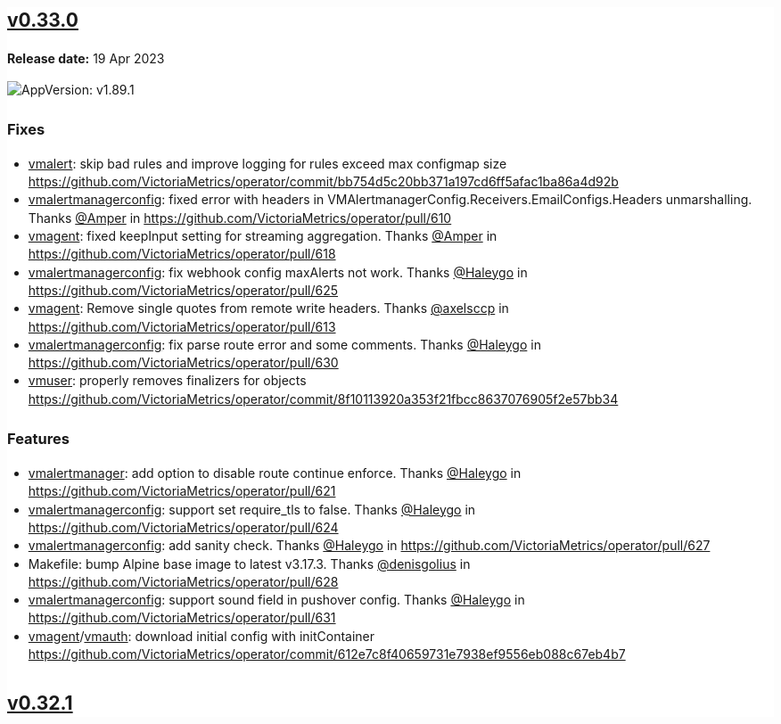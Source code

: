 ## [v0.33.0](https://github.com/VictoriaMetrics/operator/releases/tag/v0.33.0)

**Release date:** 19 Apr 2023

![AppVersion: v1.89.1](https://img.shields.io/badge/v1.89.1-success?label=Default%20VM%20version&logo=VictoriaMetrics&labelColor=gray&link=https%3A%2F%2Fdocs.victoriametrics.com%2Fchangelog%23v1891)

### Fixes

- [vmalert](https://docs.victoriametrics.com/operator/api#vmalert): skip bad rules and improve logging for rules exceed max configmap size <https://github.com/VictoriaMetrics/operator/commit/bb754d5c20bb371a197cd6ff5afac1ba86a4d92b>
- [vmalertmanagerconfig](https://docs.victoriametrics.com/operator/api#vmalertmanagerconfig): fixed error with headers in VMAlertmanagerConfig.Receivers.EmailConfigs.Headers unmarshalling. Thanks [@Amper](https://github.com/Amper) in <https://github.com/VictoriaMetrics/operator/pull/610>
- [vmagent](https://docs.victoriametrics.com/operator/api#vmagent): fixed keepInput setting for streaming aggregation. Thanks [@Amper](https://github.com/Amper) in <https://github.com/VictoriaMetrics/operator/pull/618>
- [vmalertmanagerconfig](https://docs.victoriametrics.com/operator/api#vmalertmanagerconfig): fix webhook config maxAlerts not work. Thanks [@Haleygo](https://github.com/Haleygo) in <https://github.com/VictoriaMetrics/operator/pull/625>
- [vmagent](https://docs.victoriametrics.com/operator/api#vmagent): Remove single quotes from remote write headers. Thanks [@axelsccp](https://github.com/axelsccp) in <https://github.com/VictoriaMetrics/operator/pull/613>
- [vmalertmanagerconfig](https://docs.victoriametrics.com/operator/api#vmalertmanagerconfig): fix parse route error and some comments. Thanks [@Haleygo](https://github.com/Haleygo) in <https://github.com/VictoriaMetrics/operator/pull/630>
- [vmuser](https://docs.victoriametrics.com/operator/api#vmuser): properly removes finalizers for objects <https://github.com/VictoriaMetrics/operator/commit/8f10113920a353f21fbcc8637076905f2e57bb34>

### Features

- [vmalertmanager](https://docs.victoriametrics.com/operator/api#vmalertmanager): add option to disable route continue enforce. Thanks [@Haleygo](https://github.com/Haleygo) in <https://github.com/VictoriaMetrics/operator/pull/621>
- [vmalertmanagerconfig](https://docs.victoriametrics.com/operator/api#vmalertmanagerconfig): support set require_tls to false. Thanks [@Haleygo](https://github.com/Haleygo) in <https://github.com/VictoriaMetrics/operator/pull/624>
- [vmalertmanagerconfig](https://docs.victoriametrics.com/operator/api#vmalertmanagerconfig): add sanity check. Thanks [@Haleygo](https://github.com/Haleygo) in <https://github.com/VictoriaMetrics/operator/pull/627>
- Makefile: bump Alpine base image to latest v3.17.3. Thanks [@denisgolius](https://github.com/denisgolius) in <https://github.com/VictoriaMetrics/operator/pull/628>
- [vmalertmanagerconfig](https://docs.victoriametrics.com/operator/api#vmalertmanagerconfig): support sound field in pushover config. Thanks [@Haleygo](https://github.com/Haleygo) in <https://github.com/VictoriaMetrics/operator/pull/631>
- [vmagent](https://docs.victoriametrics.com/operator/api#vmagent)/[vmauth](https://docs.victoriametrics.com/operator/api#vmauth): download initial config with initContainer <https://github.com/VictoriaMetrics/operator/commit/612e7c8f40659731e7938ef9556eb088c67eb4b7>

## [v0.32.1](https://github.com/VictoriaMetrics/operator/releases/tag/v0.32.1)
